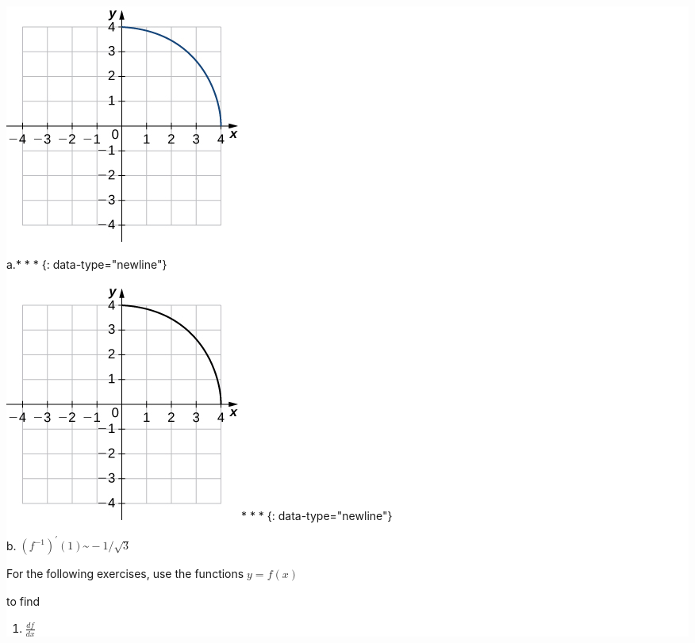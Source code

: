 <span data-type="media" data-alt="A quarter circle starting at (0, 4) and ending at (4, 0)."> ![A quarter circle starting at (0, 4) and ending at (4, 0).](../resources/CNX_Calc_Figure_03_07_207.jpg) </span>
</div>
<div data-type="solution" class="solution" markdown="1">
a.* * *
{: data-type="newline"}

 <span data-type="media" data-alt="A quarter circle starting at (0, 4) and ending at (4, 0)."> ![A quarter circle starting at (0, 4) and ending at (4, 0).](../resources/CNX_Calc_Figure_03_07_208.jpg) </span>* * *
{: data-type="newline"}

 b. <math xmlns="http://www.w3.org/1998/Math/MathML"><mrow><msup><mrow><mrow><mo>(</mo><mrow><msup><mi>f</mi><mrow><mn>−1</mn></mrow></msup></mrow><mo>)</mo></mrow></mrow><mo>′</mo></msup><mrow><mo>(</mo><mn>1</mn><mo>)</mo></mrow><mo>~</mo><mo>−</mo><mn>1</mn><mtext>/</mtext><msqrt><mn>3</mn></msqrt></mrow></math>

</div>
</div>
For the following exercises, use the functions <math xmlns="http://www.w3.org/1998/Math/MathML"><mrow><mi>y</mi><mo>=</mo><mi>f</mi><mrow><mo>(</mo><mi>x</mi><mo>)</mo></mrow></mrow></math>

 to find

1.  <math xmlns="http://www.w3.org/1998/Math/MathML"><mrow><mfrac><mrow><mi>d</mi><mi>f</mi></mrow><mrow><mi>d</mi><mi>x</mi></mrow></mfrac></mrow></math>
    